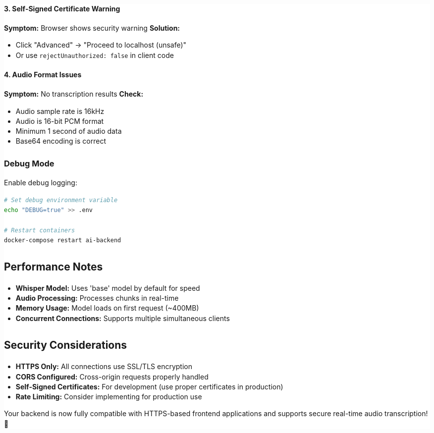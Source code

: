 #### 3. Self-Signed Certificate Warning
**Symptom:** Browser shows security warning
**Solution:** 
- Click "Advanced" → "Proceed to localhost (unsafe)"
- Or use `rejectUnauthorized: false` in client code

#### 4. Audio Format Issues
**Symptom:** No transcription results
**Check:**
- Audio sample rate is 16kHz
- Audio is 16-bit PCM format
- Minimum 1 second of audio data
- Base64 encoding is correct

### Debug Mode
Enable debug logging:
```bash
# Set debug environment variable
echo "DEBUG=true" >> .env

# Restart containers
docker-compose restart ai-backend
```

## Performance Notes

- **Whisper Model:** Uses 'base' model by default for speed
- **Audio Processing:** Processes chunks in real-time
- **Memory Usage:** Model loads on first request (~400MB)
- **Concurrent Connections:** Supports multiple simultaneous clients

## Security Considerations

- **HTTPS Only:** All connections use SSL/TLS encryption
- **CORS Configured:** Cross-origin requests properly handled  
- **Self-Signed Certificates:** For development (use proper certificates in production)
- **Rate Limiting:** Consider implementing for production use

Your backend is now fully compatible with HTTPS-based frontend applications and supports secure real-time audio transcription! 🎉